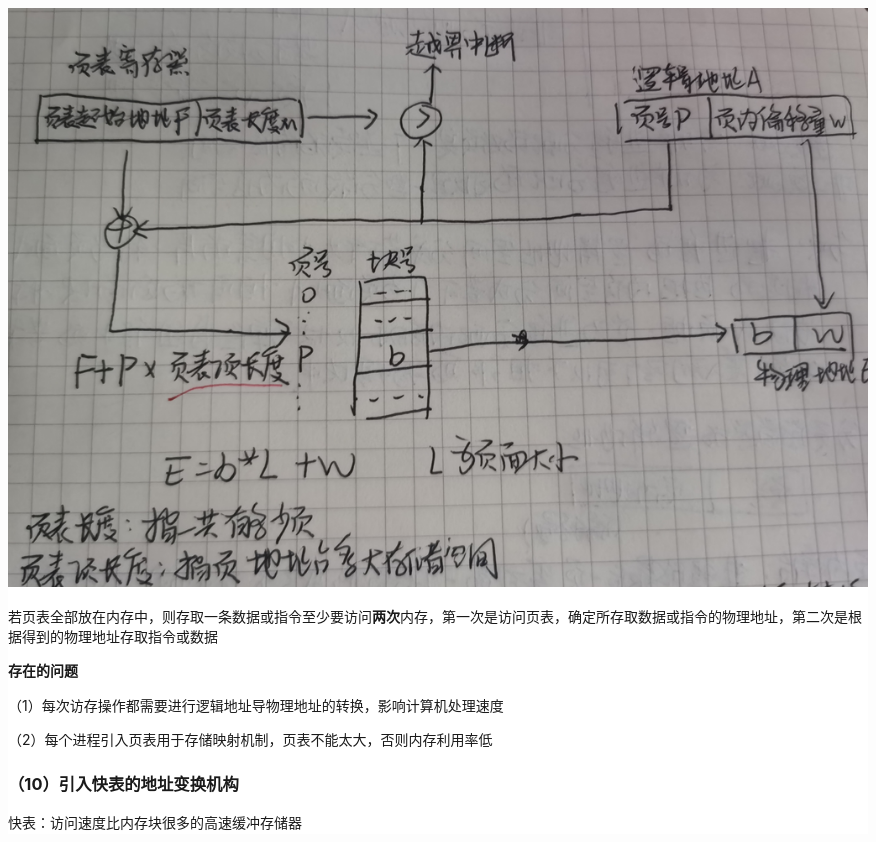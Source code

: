 ![](image\分页地址变换机构.jpg)

若页表全部放在内存中，则存取一条数据或指令至少要访问**两次**内存，第一次是访问页表，确定所存取数据或指令的物理地址，第二次是根据得到的物理地址存取指令或数据

**存在的问题**

（1）每次访存操作都需要进行逻辑地址导物理地址的转换，影响计算机处理速度

（2）每个进程引入页表用于存储映射机制，页表不能太大，否则内存利用率低

### （10）引入快表的地址变换机构

快表：访问速度比内存块很多的高速缓冲存储器
